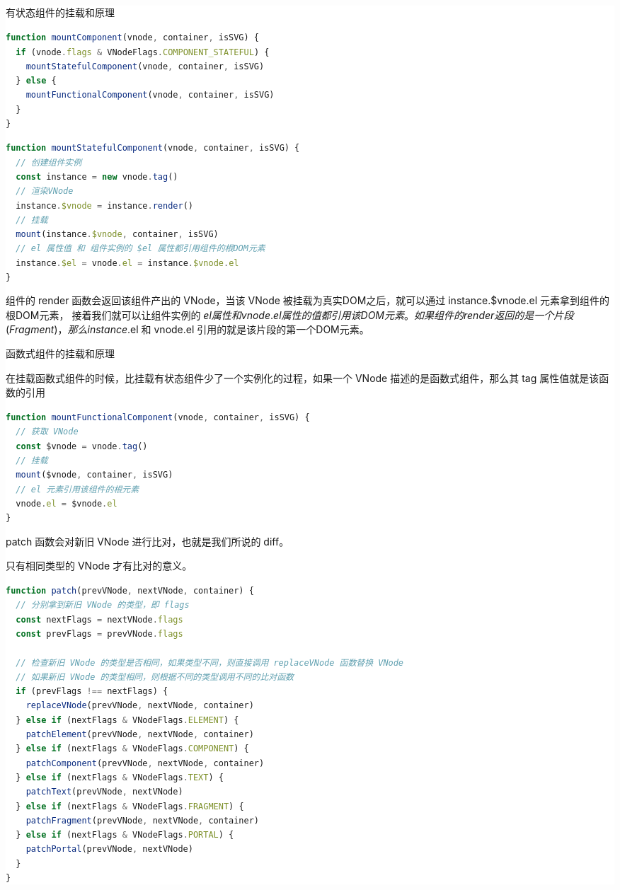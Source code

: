 
有状态组件的挂载和原理
```javascript
function mountComponent(vnode, container, isSVG) {
  if (vnode.flags & VNodeFlags.COMPONENT_STATEFUL) {
    mountStatefulComponent(vnode, container, isSVG)
  } else {
    mountFunctionalComponent(vnode, container, isSVG)
  }
}
```
```javascript
function mountStatefulComponent(vnode, container, isSVG) {
  // 创建组件实例
  const instance = new vnode.tag()
  // 渲染VNode
  instance.$vnode = instance.render()
  // 挂载
  mount(instance.$vnode, container, isSVG)
  // el 属性值 和 组件实例的 $el 属性都引用组件的根DOM元素
  instance.$el = vnode.el = instance.$vnode.el
}
```
组件的 render 函数会返回该组件产出的 VNode，当该 VNode 被挂载为真实DOM之后，就可以通过 instance.$vnode.el 元素拿到组件的根DOM元素，
接着我们就可以让组件实例的 $el 属性和 vnode.el 属性的值都引用该DOM元素。如果组件的 render 返回的是一个片段(Fragment)，
那么 instance.$el 和 vnode.el 引用的就是该片段的第一个DOM元素。

函数式组件的挂载和原理

在挂载函数式组件的时候，比挂载有状态组件少了一个实例化的过程，如果一个 VNode 描述的是函数式组件，那么其 tag 属性值就是该函数的引用

```javascript
function mountFunctionalComponent(vnode, container, isSVG) {
  // 获取 VNode
  const $vnode = vnode.tag()
  // 挂载
  mount($vnode, container, isSVG)
  // el 元素引用该组件的根元素
  vnode.el = $vnode.el
}
```

patch 函数会对新旧 VNode 进行比对，也就是我们所说的 diff。

只有相同类型的 VNode 才有比对的意义。

```javascript
function patch(prevVNode, nextVNode, container) {
  // 分别拿到新旧 VNode 的类型，即 flags
  const nextFlags = nextVNode.flags
  const prevFlags = prevVNode.flags

  // 检查新旧 VNode 的类型是否相同，如果类型不同，则直接调用 replaceVNode 函数替换 VNode
  // 如果新旧 VNode 的类型相同，则根据不同的类型调用不同的比对函数
  if (prevFlags !== nextFlags) {
    replaceVNode(prevVNode, nextVNode, container)
  } else if (nextFlags & VNodeFlags.ELEMENT) {
    patchElement(prevVNode, nextVNode, container)
  } else if (nextFlags & VNodeFlags.COMPONENT) {
    patchComponent(prevVNode, nextVNode, container)
  } else if (nextFlags & VNodeFlags.TEXT) {
    patchText(prevVNode, nextVNode)
  } else if (nextFlags & VNodeFlags.FRAGMENT) {
    patchFragment(prevVNode, nextVNode, container)
  } else if (nextFlags & VNodeFlags.PORTAL) {
    patchPortal(prevVNode, nextVNode)
  }
}
```